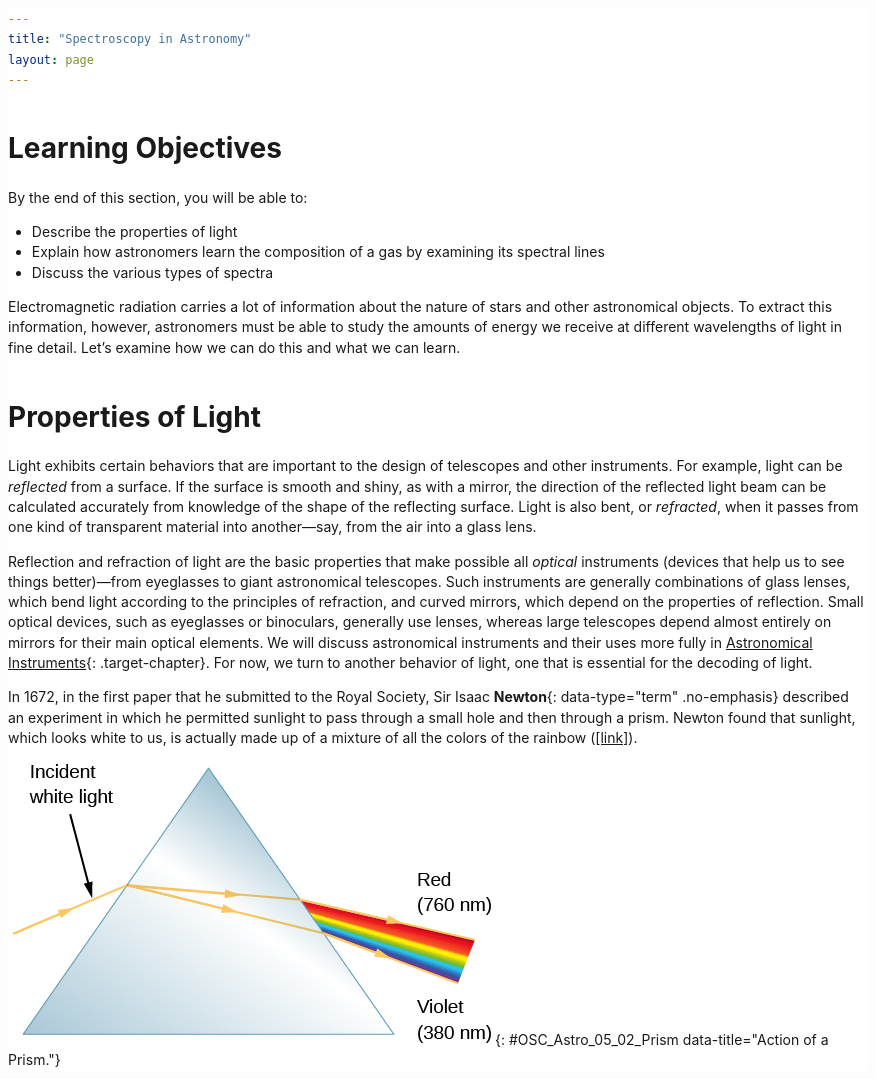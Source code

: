 ```yaml
---
title: "Spectroscopy in Astronomy"
layout: page
---
```



# Learning Objectives

By the end of this section, you will be able to:

* Describe the properties of light
* Explain how astronomers learn the composition of a gas by examining its spectral lines
* Discuss the various types of spectra

Electromagnetic radiation carries a lot of information about the nature of stars and other astronomical objects. To extract this information, however, astronomers must be able to study the amounts of energy we receive at different wavelengths of light in fine detail. Let’s examine how we can do this and what we can learn.

# Properties of Light

Light exhibits certain behaviors that are important to the design of telescopes and other instruments. For example, light can be *reflected* from a surface. If the surface is smooth and shiny, as with a mirror, the direction of the reflected light beam can be calculated accurately from knowledge of the shape of the reflecting surface. Light is also bent, or *refracted*, when it passes from one kind of transparent material into another—say, from the air into a glass lens.

Reflection and refraction of light are the basic properties that make possible all *optical* instruments (devices that help us to see things better)—from eyeglasses to giant astronomical telescopes. Such instruments are generally combinations of glass lenses, which bend light according to the principles of refraction, and curved mirrors, which depend on the properties of reflection. Small optical devices, such as eyeglasses or binoculars, generally use lenses, whereas large telescopes depend almost entirely on mirrors for their main optical elements. We will discuss astronomical instruments and their uses more fully in [Astronomical Instruments](/m59802){: .target-chapter}. For now, we turn to another behavior of light, one that is essential for the decoding of light.

In 1672, in the first paper that he submitted to the Royal Society, Sir Isaac **Newton**{: data-type="term" .no-emphasis} described an experiment in which he permitted sunlight to pass through a small hole and then through a prism. Newton found that sunlight, which looks white to us, is actually made up of a mixture of all the colors of the rainbow ([\[link\]](#OSC_Astro_05_02_Prism)).

 ![A figure showing the action of a prism. Incident white light comes into the prism from the left, and exits the prism on the right as a rainbow colored band of light. Red is labeled at the top of rainbow spectrum labeled &#x201C;760 nm&#x201D; and violet is labeled at the bottom of the spectrum labeled &#x201C;380 nm&#x201D;.](../resources/OSC_Astro_05_02_Prism.jpg "When we pass a beam of white sunlight through a prism, we see a rainbow-colored band of light that we call a continuous spectrum."){: #OSC_Astro_05_02_Prism data-title="Action of a Prism."}
